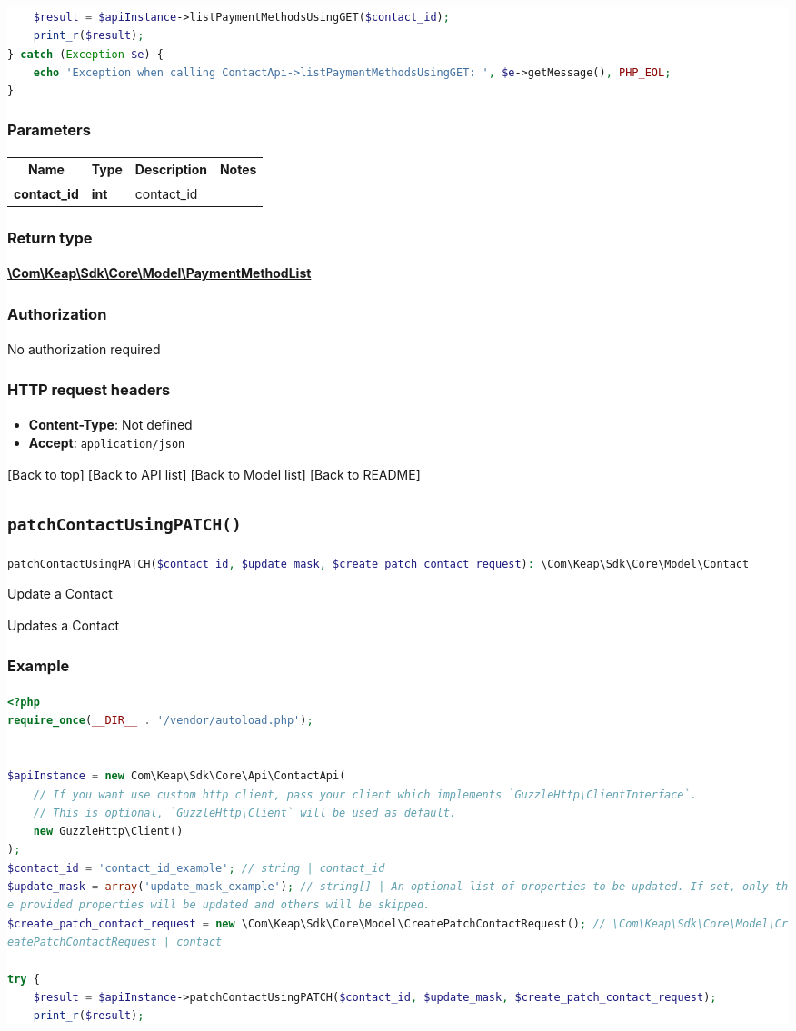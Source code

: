 ```php
    $result = $apiInstance->listPaymentMethodsUsingGET($contact_id);
    print_r($result);
} catch (Exception $e) {
    echo 'Exception when calling ContactApi->listPaymentMethodsUsingGET: ', $e->getMessage(), PHP_EOL;
}
```

### Parameters

| Name | Type | Description  | Notes |
| ------------- | ------------- | ------------- | ------------- |
| **contact_id** | **int**| contact_id | |

### Return type

[**\Com\Keap\Sdk\Core\Model\PaymentMethodList**](../Model/PaymentMethodList.md)

### Authorization

No authorization required

### HTTP request headers

- **Content-Type**: Not defined
- **Accept**: `application/json`

[[Back to top]](#) [[Back to API list]](../../README.md#endpoints)
[[Back to Model list]](../../README.md#models)
[[Back to README]](../../README.md)

## `patchContactUsingPATCH()`

```php
patchContactUsingPATCH($contact_id, $update_mask, $create_patch_contact_request): \Com\Keap\Sdk\Core\Model\Contact
```

Update a Contact

Updates a Contact

### Example

```php
<?php
require_once(__DIR__ . '/vendor/autoload.php');


$apiInstance = new Com\Keap\Sdk\Core\Api\ContactApi(
    // If you want use custom http client, pass your client which implements `GuzzleHttp\ClientInterface`.
    // This is optional, `GuzzleHttp\Client` will be used as default.
    new GuzzleHttp\Client()
);
$contact_id = 'contact_id_example'; // string | contact_id
$update_mask = array('update_mask_example'); // string[] | An optional list of properties to be updated. If set, only the provided properties will be updated and others will be skipped.
$create_patch_contact_request = new \Com\Keap\Sdk\Core\Model\CreatePatchContactRequest(); // \Com\Keap\Sdk\Core\Model\CreatePatchContactRequest | contact

try {
    $result = $apiInstance->patchContactUsingPATCH($contact_id, $update_mask, $create_patch_contact_request);
    print_r($result);
```